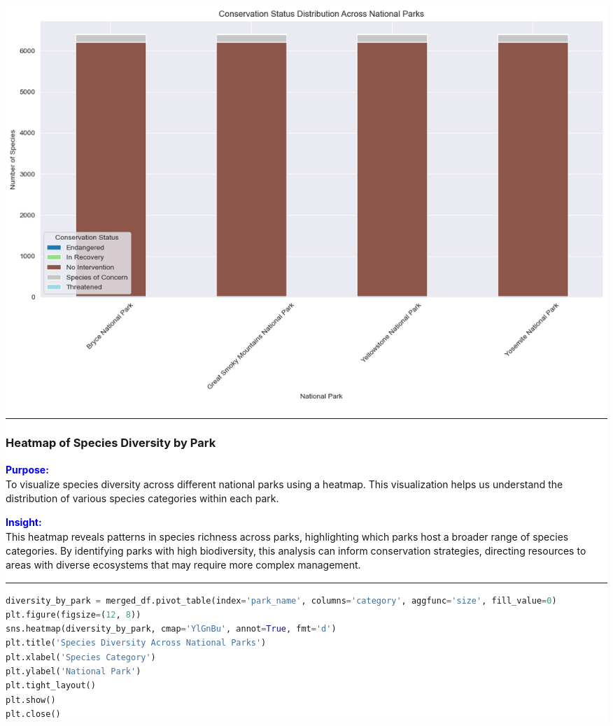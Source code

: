 
    
![png](output_11_0.png)
    


---

### Heatmap of Species Diversity by Park

**<span style="color:blue">Purpose:</span>**  
To visualize species diversity across different national parks using a heatmap. This visualization helps us understand the distribution of various species categories within each park.

**<span style="color:blue">Insight:</span>**  
This heatmap reveals patterns in species richness across parks, highlighting which parks host a broader range of species categories. By identifying parks with high biodiversity, this analysis can inform conservation strategies, directing resources to areas with diverse ecosystems that may require more complex management.

---



```python
diversity_by_park = merged_df.pivot_table(index='park_name', columns='category', aggfunc='size', fill_value=0)
plt.figure(figsize=(12, 8))
sns.heatmap(diversity_by_park, cmap='YlGnBu', annot=True, fmt='d')
plt.title('Species Diversity Across National Parks')
plt.xlabel('Species Category')
plt.ylabel('National Park')
plt.tight_layout()
plt.show()
plt.close()
```
